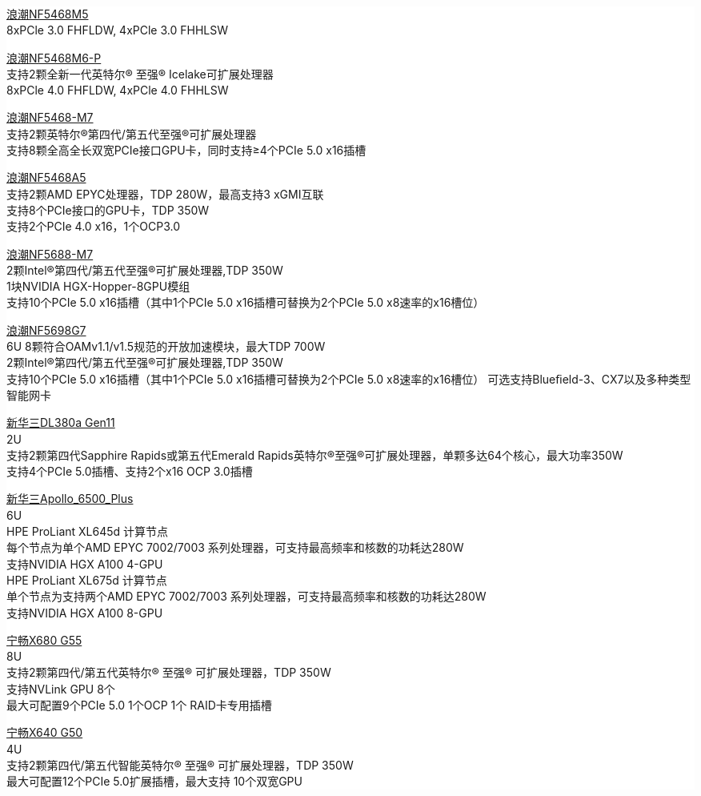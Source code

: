 



[浪潮NF5468M5]()  
8xPCle 3.0 FHFLDW, 4xPCle 3.0 FHHLSW  

[浪潮NF5468M6-P](https://www.ieisystem.com/product/ai/8629.html)  
支持2颗全新一代英特尔® 至强® Icelake可扩展处理器	
8xPCle 4.0 FHFLDW, 4xPCle 4.0 FHHLSW  

[浪潮NF5468-M7](https://www.ieisystem.com/product/ai/11286.html)  
支持2颗英特尔®第四代/第五代至强®可扩展处理器  
支持8颗全高全长双宽PCIe接口GPU卡，同时支持≥4个PCIe 5.0 x16插槽  

[浪潮NF5468A5](https://www.ieisystem.com/product/ai/10694.html)  
支持2颗AMD EPYC处理器，TDP 280W，最高支持3 xGMI互联  
支持8个PCIe接口的GPU卡，TDP 350W  
支持2个PCIe 4.0 x16，1个OCP3.0  

[浪潮NF5688-M7](https://www.ieisystem.com/product/ai/15080.html)  
2颗Intel®第四代/第五代至强®可扩展处理器,TDP 350W  
1块NVIDIA HGX-Hopper-8GPU模组  
支持10个PCIe 5.0 x16插槽（其中1个PCIe 5.0 x16插槽可替换为2个PCIe 5.0 x8速率的x16槽位）  

[浪潮NF5698G7](https://www.ieisystem.com/product/ai/14951.html)  
6U 
8颗符合OAMv1.1/v1.5规范的开放加速模块，最大TDP 700W  
2颗Intel®第四代/第五代至强®可扩展处理器,TDP 350W  
支持10个PCIe 5.0 x16插槽（其中1个PCIe 5.0 x16插槽可替换为2个PCIe 5.0 x8速率的x16槽位）  可选支持Blueﬁeld-3、CX7以及多种类型智能网卡  

[新华三DL380a Gen11](https://www.h3c.com/cn/Products_And_Solution/Server/HPE/Products/GPU_Server/Products_Series/DL380a_Gen11/)  
2U  
支持2颗第四代Sapphire Rapids或第五代Emerald Rapids英特尔®至强®可扩展处理器，单颗多达64个核心，最大功率350W  
支持4个PCIe 5.0插槽、支持2个x16 OCP 3.0插槽  

[新华三Apollo_6500_Plus](https://www.h3c.com/cn/Products_And_Solution/Server/HPE/Products/GPU_Server/Products_Series/Apollo_6500_Plus/)  
6U  
HPE ProLiant XL645d 计算节点  
每个节点为单个AMD EPYC 7002/7003 系列处理器，可支持最高频率和核数的功耗达280W  
支持NVIDIA HGX A100 4-GPU  
HPE ProLiant XL675d 计算节点  
单个节点为支持两个AMD EPYC 7002/7003 系列处理器，可支持最高频率和核数的功耗达280W  
支持NVIDIA HGX A100 8-GPU  

[宁畅X680 G55](https://www.nettrix.com.cn/product/1590.html)  
8U  
支持2颗第四代/第五代英特尔® 至强® 可扩展处理器，TDP 350W  
支持NVLink GPU 8个	  
最大可配置9个PCIe 5.0 1个OCP 1个 RAID卡专用插槽	 

[宁畅X640 G50](https://www.nettrix.com.cn/product/1591.html)  
4U  
支持2颗第四代/第五代智能英特尔® 至强® 可扩展处理器，TDP 350W  
最大可配置12个PCIe 5.0扩展插槽，最大支持 10个双宽GPU	  
